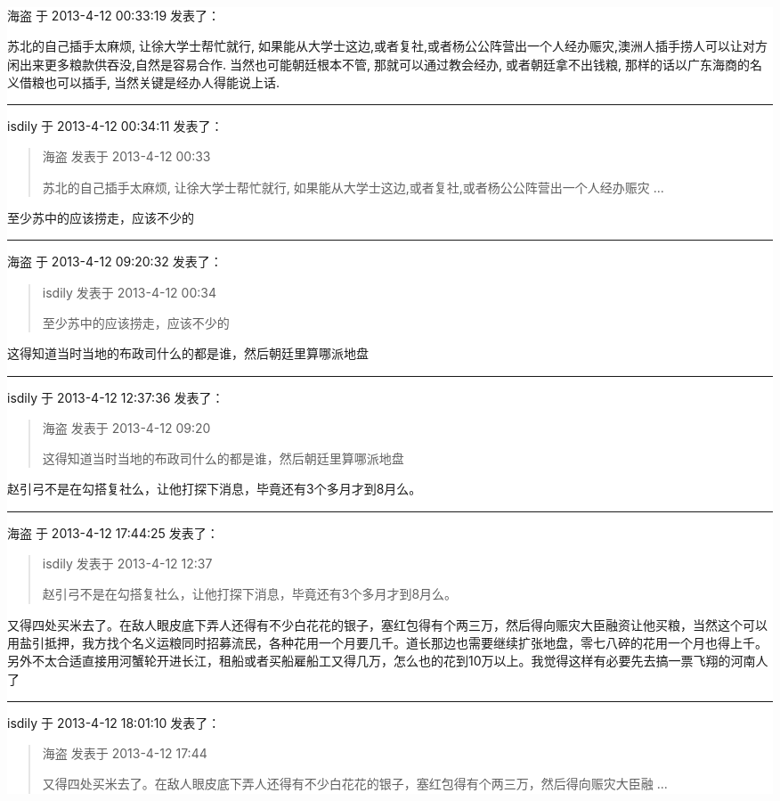 海盗 于 2013-4-12 00:33:19 发表了：

苏北的自己插手太麻烦, 让徐大学士帮忙就行, 如果能从大学士这边,或者复社,或者杨公公阵营出一个人经办赈灾,澳洲人插手捞人可以让对方闲出来更多粮款供吞没,自然是容易合作. 当然也可能朝廷根本不管, 那就可以通过教会经办, 或者朝廷拿不出钱粮, 那样的话以广东海商的名义借粮也可以插手, 当然关键是经办人得能说上话.

---------

isdily 于 2013-4-12 00:34:11 发表了：

> 海盗 发表于 2013-4-12 00:33
> 
> 苏北的自己插手太麻烦, 让徐大学士帮忙就行, 如果能从大学士这边,或者复社,或者杨公公阵营出一个人经办赈灾 ...



至少苏中的应该捞走，应该不少的

---------

海盗 于 2013-4-12 09:20:32 发表了：

> isdily 发表于 2013-4-12 00:34
> 
> 至少苏中的应该捞走，应该不少的



这得知道当时当地的布政司什么的都是谁，然后朝廷里算哪派地盘

---------

isdily 于 2013-4-12 12:37:36 发表了：

> 海盗 发表于 2013-4-12 09:20
> 
> 这得知道当时当地的布政司什么的都是谁，然后朝廷里算哪派地盘



赵引弓不是在勾搭复社么，让他打探下消息，毕竟还有3个多月才到8月么。

---------

海盗 于 2013-4-12 17:44:25 发表了：

> isdily 发表于 2013-4-12 12:37
> 
> 赵引弓不是在勾搭复社么，让他打探下消息，毕竟还有3个多月才到8月么。



又得四处买米去了。在敌人眼皮底下弄人还得有不少白花花的银子，塞红包得有个两三万，然后得向赈灾大臣融资让他买粮，当然这个可以用盐引抵押，我方找个名义运粮同时招募流民，各种花用一个月要几千。道长那边也需要继续扩张地盘，零七八碎的花用一个月也得上千。另外不太合适直接用河蟹轮开进长江，租船或者买船雇船工又得几万，怎么也的花到10万以上。我觉得这样有必要先去搞一票飞翔的河南人了

---------

isdily 于 2013-4-12 18:01:10 发表了：

> 海盗 发表于 2013-4-12 17:44
> 
> 又得四处买米去了。在敌人眼皮底下弄人还得有不少白花花的银子，塞红包得有个两三万，然后得向赈灾大臣融 ...


